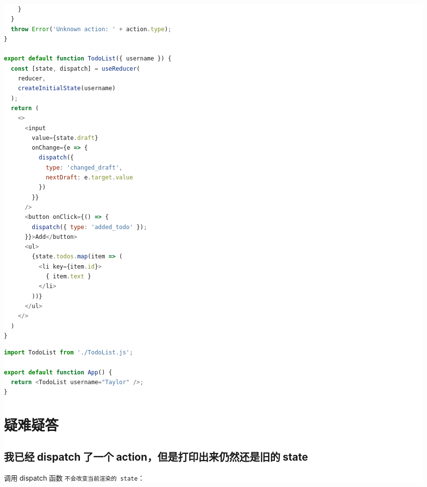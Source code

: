 ```js
    }
  }
  throw Error('Unknown action: ' + action.type);
}

export default function TodoList({ username }) {
  const [state, dispatch] = useReducer(
    reducer,
    createInitialState(username)
  );
  return (
    <>
      <input
        value={state.draft}
        onChange={e => {
          dispatch({
            type: 'changed_draft',
            nextDraft: e.target.value
          })
        }}
      />
      <button onClick={() => {
        dispatch({ type: 'added_todo' });
      }}>Add</button>
      <ul>
        {state.todos.map(item => (
          <li key={item.id}>
            { item.text }
          </li>
        ))}
      </ul>
    </>
  )
}
```

```js
import TodoList from './TodoList.js';

export default function App() {
  return <TodoList username="Taylor" />;
}
```

# 疑难疑答

## 我已经 dispatch 了一个 action，但是打印出来仍然还是旧的 state

调用 dispatch 函数 `不会改变当前渲染的 state`：
